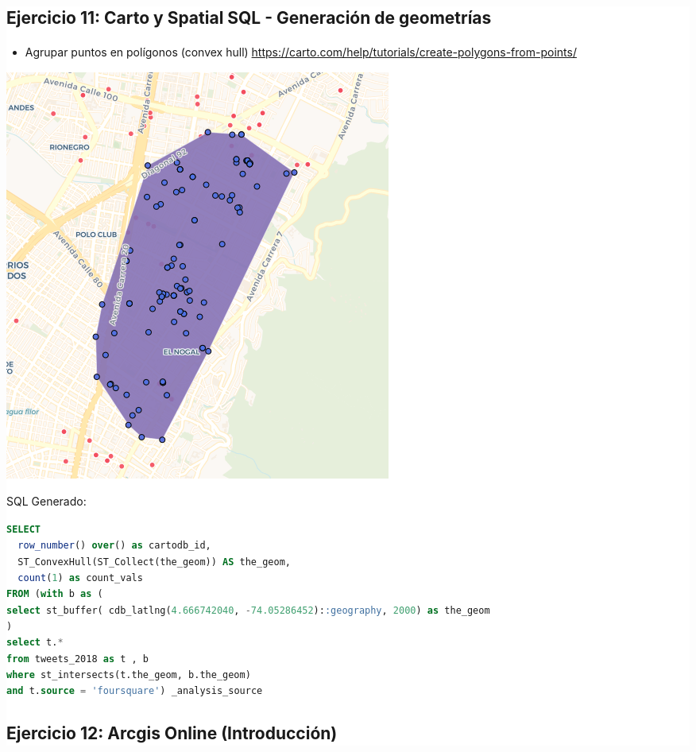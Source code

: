 ## Ejercicio 11:  Carto y Spatial SQL - Generación de geometrías

* Agrupar puntos en polígonos (convex hull) https://carto.com/help/tutorials/create-polygons-from-points/


![](images/convex_hull.png)

SQL Generado: 

```sql
SELECT
  row_number() over() as cartodb_id,
  ST_ConvexHull(ST_Collect(the_geom)) AS the_geom,
  count(1) as count_vals
FROM (with b as (
select st_buffer( cdb_latlng(4.666742040, -74.05286452)::geography, 2000) as the_geom 
)
select t.*
from tweets_2018 as t , b
where st_intersects(t.the_geom, b.the_geom)
and t.source = 'foursquare') _analysis_source
```

## Ejercicio 12:  Arcgis Online (Introducción)
